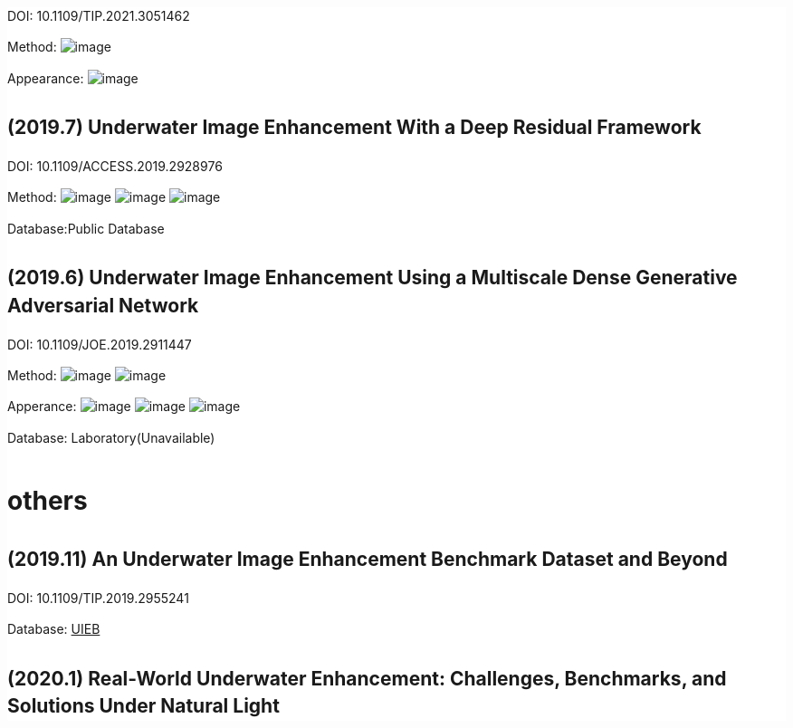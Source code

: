   DOI: 10.1109/TIP.2021.3051462

  Method: 
      ![image](https://github.com/hxwxss/UIE_survey/assets/44568039/634b8214-b266-4a19-a0f0-04ee11f40298)

  Appearance:
      ![image](https://github.com/hxwxss/UIE_survey/assets/44568039/69220d2c-fe47-4cdd-afa6-685e7348c3e9)

## (2019.7) Underwater Image Enhancement With a Deep Residual Framework

  DOI: 10.1109/ACCESS.2019.2928976

  Method: 
      ![image](https://github.com/hxwxss/UIE_survey/assets/44568039/957a8728-cc0b-4134-b891-9392d4cf2e84)
      ![image](https://github.com/hxwxss/UIE_survey/assets/44568039/32795abe-8692-4423-84f3-49b0cda3cdad)
      ![image](https://github.com/hxwxss/UIE_survey/assets/44568039/1b9b0f0e-aadd-4fd0-a894-e762a41a7807)

  Database:Public Database

## (2019.6) Underwater Image Enhancement Using a Multiscale Dense Generative Adversarial Network

  DOI: 10.1109/JOE.2019.2911447

  Method:
      ![image](https://github.com/hxwxss/UIE_survey/assets/44568039/a5a27439-3ce0-4f62-a86e-14a8286bf1ff)
      ![image](https://github.com/hxwxss/UIE_survey/assets/44568039/cc492e05-2dc9-4fad-927c-8c7bc911b5dc)

  Apperance:
      ![image](https://github.com/hxwxss/UIE_survey/assets/44568039/374b5255-28a4-4a93-beea-6617c82bf1f1)
      ![image](https://github.com/hxwxss/UIE_survey/assets/44568039/626bbb80-195e-4af2-8f4f-735d70a46121)
      ![image](https://github.com/hxwxss/UIE_survey/assets/44568039/3e1572f4-26a5-43bf-8b4a-39773874a47a)

  Database: Laboratory(Unavailable)

# others
## (2019.11) An Underwater Image Enhancement Benchmark Dataset and Beyond

  DOI: 10.1109/TIP.2019.2955241

  Database: [UIEB](https://github.com/Li-Chongyi/Water-Net_Code)
## (2020.1) Real-World Underwater Enhancement: Challenges, Benchmarks, and Solutions Under Natural Light
